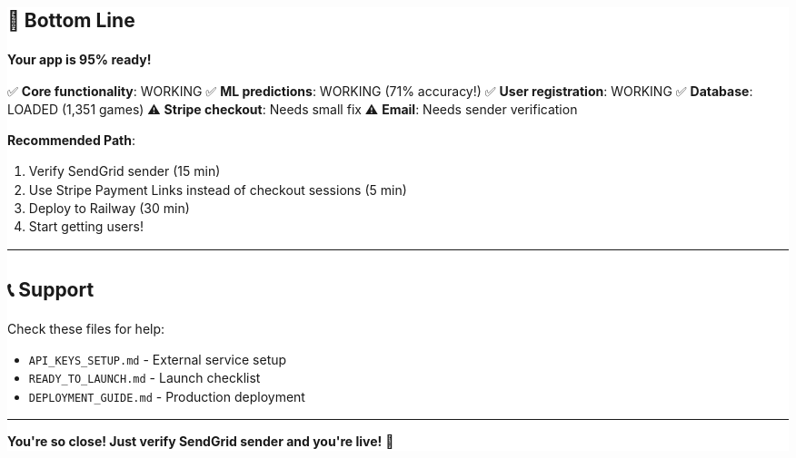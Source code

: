 
## 🎉 Bottom Line

**Your app is 95% ready!**

✅ **Core functionality**: WORKING
✅ **ML predictions**: WORKING (71% accuracy!)
✅ **User registration**: WORKING
✅ **Database**: LOADED (1,351 games)
⚠️ **Stripe checkout**: Needs small fix
⚠️ **Email**: Needs sender verification

**Recommended Path**:
1. Verify SendGrid sender (15 min)
2. Use Stripe Payment Links instead of checkout sessions (5 min)
3. Deploy to Railway (30 min)
4. Start getting users!

---

## 📞 Support

Check these files for help:
- `API_KEYS_SETUP.md` - External service setup
- `READY_TO_LAUNCH.md` - Launch checklist
- `DEPLOYMENT_GUIDE.md` - Production deployment

---

**You're so close! Just verify SendGrid sender and you're live!** 🚀
